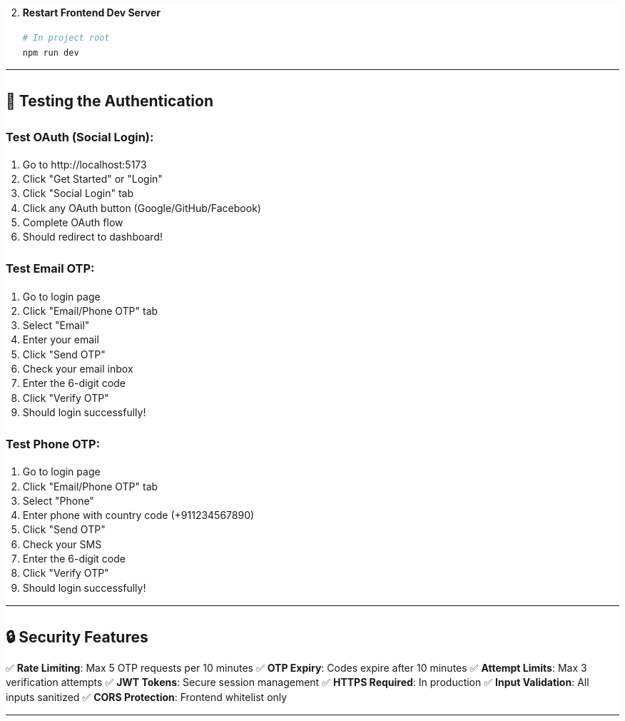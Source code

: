 2. **Restart Frontend Dev Server**
   ```bash
   # In project root
   npm run dev
   ```

---

## 🧪 Testing the Authentication

### Test OAuth (Social Login):
1. Go to http://localhost:5173
2. Click "Get Started" or "Login"
3. Click "Social Login" tab
4. Click any OAuth button (Google/GitHub/Facebook)
5. Complete OAuth flow
6. Should redirect to dashboard!

### Test Email OTP:
1. Go to login page
2. Click "Email/Phone OTP" tab
3. Select "Email"
4. Enter your email
5. Click "Send OTP"
6. Check your email inbox
7. Enter the 6-digit code
8. Click "Verify OTP"
9. Should login successfully!

### Test Phone OTP:
1. Go to login page
2. Click "Email/Phone OTP" tab
3. Select "Phone"
4. Enter phone with country code (+911234567890)
5. Click "Send OTP"
6. Check your SMS
7. Enter the 6-digit code
8. Click "Verify OTP"
9. Should login successfully!

---

## 🔒 Security Features

✅ **Rate Limiting**: Max 5 OTP requests per 10 minutes
✅ **OTP Expiry**: Codes expire after 10 minutes
✅ **Attempt Limits**: Max 3 verification attempts
✅ **JWT Tokens**: Secure session management
✅ **HTTPS Required**: In production
✅ **Input Validation**: All inputs sanitized
✅ **CORS Protection**: Frontend whitelist only

---